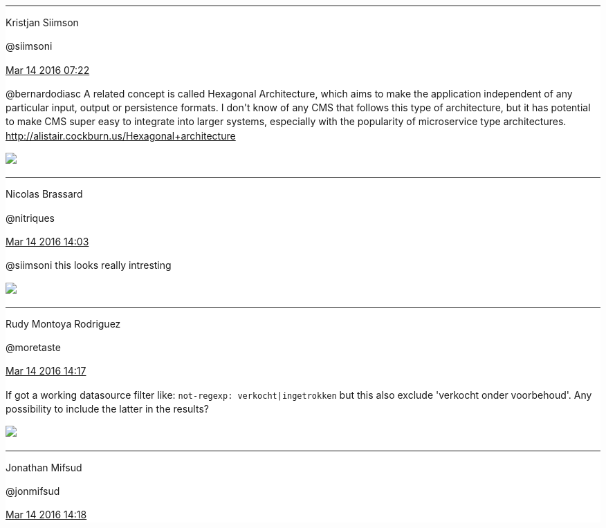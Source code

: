 __ __

Kristjan Siimson

@siimsoni

[Mar 14 2016
07:22](https://gitter.im/symphonycms/symphony-2?at=56e666bc3194fbd11096c189 ""
)

@bernardodiasc A related concept is called Hexagonal Architecture, which aims
to make the application independent of any particular input, output or
persistence formats. I don't know of any CMS that follows this type of
architecture, but it has potential to make CMS super easy to integrate into
larger systems, especially with the popularity of microservice type
architectures.  
<http://alistair.cockburn.us/Hexagonal+architecture>

![](https://avatars1.githubusercontent.com/u/771169?v=3&s=30)

__ __

Nicolas Brassard

@nitriques

[Mar 14 2016
14:03](https://gitter.im/symphonycms/symphony-2?at=56e6c49b3194fbd11096dac6 ""
)

@siimsoni this looks really intresting

![](https://avatars2.githubusercontent.com/u/857982?v=3&s=30)

__ __

Rudy Montoya Rodriguez

@moretaste

[Mar 14 2016
14:17](https://gitter.im/symphonycms/symphony-2?at=56e6c7ff6fde057c26869156 ""
)

If got a working datasource filter like: `not-regexp: verkocht|ingetrokken`
but this also exclude 'verkocht onder voorbehoud'. Any possibility to include
the latter in the results?

![](https://avatars1.githubusercontent.com/u/859775?v=3&s=30)

__ __

Jonathan Mifsud

@jonmifsud

[Mar 14 2016
14:18](https://gitter.im/symphonycms/symphony-2?at=56e6c81b618c335373eba574 ""
)
